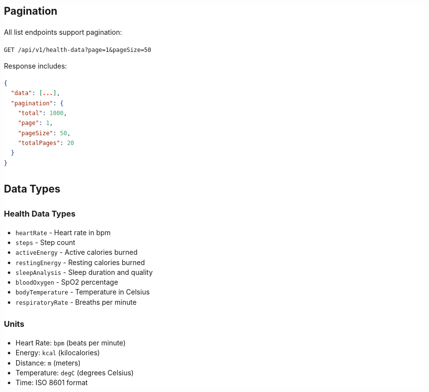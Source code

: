 ## Pagination
All list endpoints support pagination:
```
GET /api/v1/health-data?page=1&pageSize=50
```

Response includes:
```json
{
  "data": [...],
  "pagination": {
    "total": 1000,
    "page": 1,
    "pageSize": 50,
    "totalPages": 20
  }
}
```

## Data Types

### Health Data Types
- `heartRate` - Heart rate in bpm
- `steps` - Step count
- `activeEnergy` - Active calories burned
- `restingEnergy` - Resting calories burned
- `sleepAnalysis` - Sleep duration and quality
- `bloodOxygen` - SpO2 percentage
- `bodyTemperature` - Temperature in Celsius
- `respiratoryRate` - Breaths per minute

### Units
- Heart Rate: `bpm` (beats per minute)
- Energy: `kcal` (kilocalories)
- Distance: `m` (meters)
- Temperature: `degC` (degrees Celsius)
- Time: ISO 8601 format